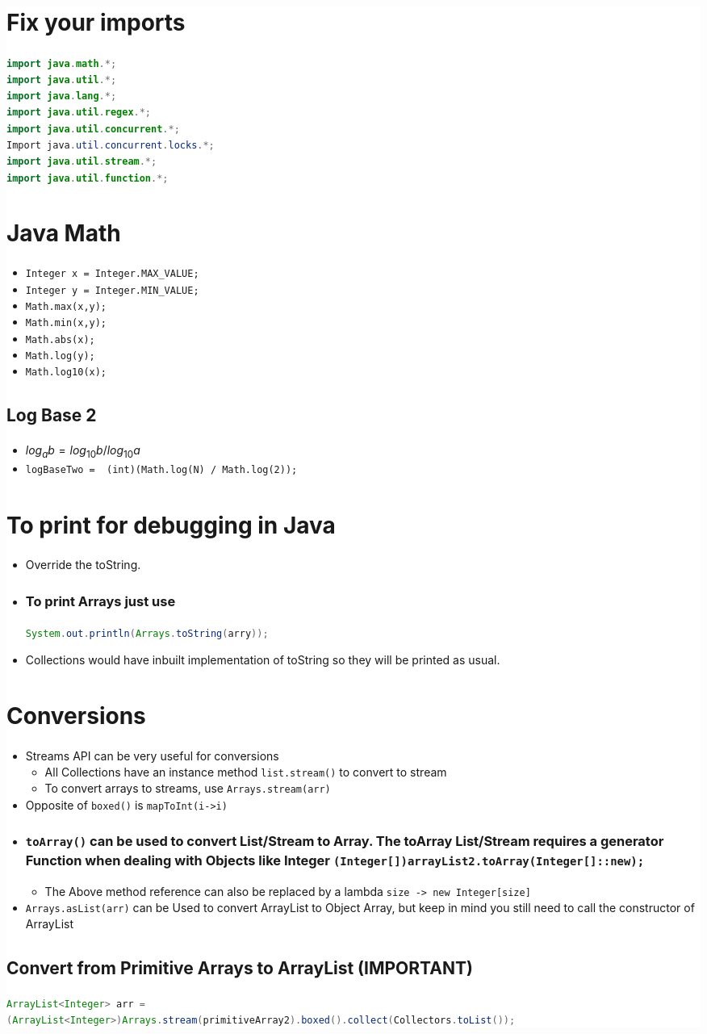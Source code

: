 # Fix your imports
```java
import java.math.*;
import java.util.*;
import java.lang.*;
import java.util.regex.*;
import java.util.concurrent.*;
Import java.util.concurrent.locks.*;
import java.util.stream.*;
import java.util.function.*;
```

# Java Math

- ```Integer x = Integer.MAX_VALUE;```
- ```Integer y = Integer.MIN_VALUE;```
- ```Math.max(x,y);```
- ```Math.min(x,y);```
- ```Math.abs(x);```
- ```Math.log(y);```
- ```Math.log10(x);```
##  Log Base 2 
  - $log_ab = log_{10}b / log_{10}a$
  - ```logBaseTwo =  (int)(Math.log(N) / Math.log(2));```

# To print for debugging in Java
- Override the toString.
- ### To print Arrays just use 
  ```java
  System.out.println(Arrays.toString(arry));
  ```
- Collections would have inbuilt implementation of toString so they will be printed as usual.

# Conversions
- Streams API can be very useful for conversions
  - All Collections have an instance method ```list.stream()``` to convert to stream
  - To convert arrays to streams, use ```Arrays.stream(arr)```
- Opposite of ```boxed()``` is ```mapToInt(i->i)```
- ### ```toArray()``` can be used to convert List/Stream to Array. The toArray List/Stream requires a generator Function when dealing with Objects like Integer ```(Integer[])arrayList2.toArray(Integer[]::new);```
  - The Above method reference can also be replaced by a lambda ```size -> new Integer[size]```
- ```Arrays.asList(arr)``` can be Used to convert ArrayList to Object Array, but keep in mind you still need to call the constructor of ArrayList
## Convert from Primitive Arrays to ArrayList (IMPORTANT)
```java
ArrayList<Integer> arr = 
(ArrayList<Integer>)Arrays.stream(primitiveArray2).boxed().collect(Collectors.toList());
```

